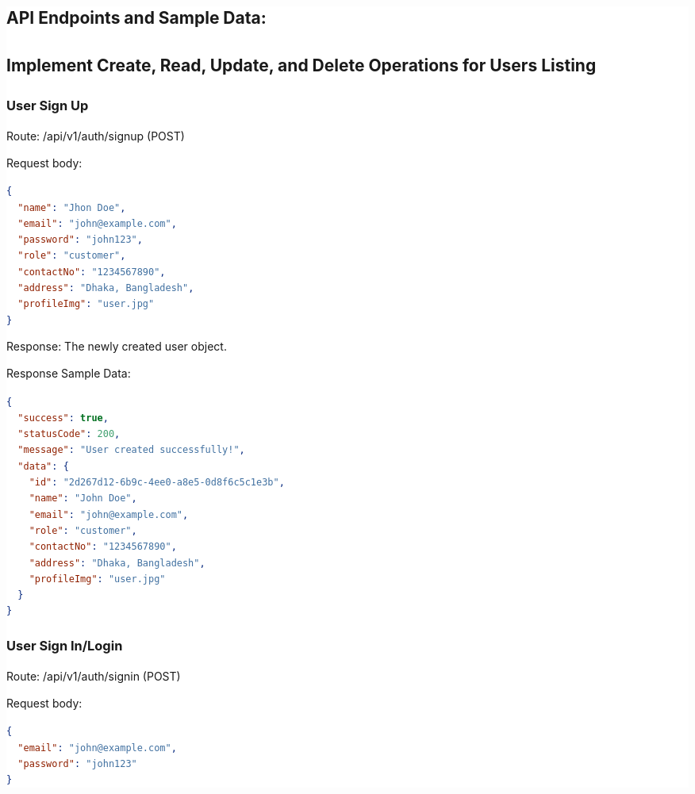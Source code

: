## API Endpoints and Sample Data:

## Implement Create, Read, Update, and Delete Operations for Users Listing

### User Sign Up

Route: /api/v1/auth/signup (POST)

Request body:

```json
{
  "name": "Jhon Doe",
  "email": "john@example.com",
  "password": "john123",
  "role": "customer",
  "contactNo": "1234567890",
  "address": "Dhaka, Bangladesh",
  "profileImg": "user.jpg"
}
```

Response: The newly created user object.

Response Sample Data:

```json
{
  "success": true,
  "statusCode": 200,
  "message": "User created successfully!",
  "data": {
    "id": "2d267d12-6b9c-4ee0-a8e5-0d8f6c5c1e3b",
    "name": "John Doe",
    "email": "john@example.com",
    "role": "customer",
    "contactNo": "1234567890",
    "address": "Dhaka, Bangladesh",
    "profileImg": "user.jpg"
  }
}
```

### User Sign In/Login

Route: /api/v1/auth/signin (POST)

Request body:

```json
{
  "email": "john@example.com",
  "password": "john123"
}
```
